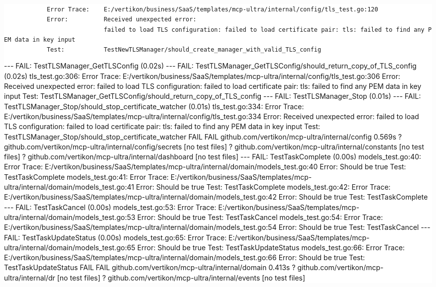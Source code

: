                 Error Trace:    E:/vertikon/business/SaaS/templates/mcp-ultra/internal/config/tls_test.go:120
                Error:          Received unexpected error:
                                failed to load TLS configuration: failed to load certificate pair: tls: failed to find any PEM data in key input
                Test:           TestNewTLSManager/should_create_manager_with_valid_TLS_config
--- FAIL: TestTLSManager_GetTLSConfig (0.02s)
    --- FAIL: TestTLSManager_GetTLSConfig/should_return_copy_of_TLS_config (0.02s)
        tls_test.go:306:
                Error Trace:    E:/vertikon/business/SaaS/templates/mcp-ultra/internal/config/tls_test.go:306
                Error:          Received unexpected error:
                                failed to load TLS configuration: failed to load certificate pair: tls: failed to find any PEM data in key input
                Test:           TestTLSManager_GetTLSConfig/should_return_copy_of_TLS_config
--- FAIL: TestTLSManager_Stop (0.01s)
    --- FAIL: TestTLSManager_Stop/should_stop_certificate_watcher (0.01s)
        tls_test.go:334:
                Error Trace:    E:/vertikon/business/SaaS/templates/mcp-ultra/internal/config/tls_test.go:334
                Error:          Received unexpected error:
                                failed to load TLS configuration: failed to load certificate pair: tls: failed to find any PEM data in key input
                Test:           TestTLSManager_Stop/should_stop_certificate_watcher
FAIL
FAIL    github.com/vertikon/mcp-ultra/internal/config   0.569s
?       github.com/vertikon/mcp-ultra/internal/config/secrets   [no test files]
?       github.com/vertikon/mcp-ultra/internal/constants        [no test files]
?       github.com/vertikon/mcp-ultra/internal/dashboard        [no test files]
--- FAIL: TestTaskComplete (0.00s)
    models_test.go:40:
                Error Trace:    E:/vertikon/business/SaaS/templates/mcp-ultra/internal/domain/models_test.go:40
                Error:          Should be true
                Test:           TestTaskComplete
    models_test.go:41:
                Error Trace:    E:/vertikon/business/SaaS/templates/mcp-ultra/internal/domain/models_test.go:41
                Error:          Should be true
                Test:           TestTaskComplete
    models_test.go:42:
                Error Trace:    E:/vertikon/business/SaaS/templates/mcp-ultra/internal/domain/models_test.go:42
                Error:          Should be true
                Test:           TestTaskComplete
--- FAIL: TestTaskCancel (0.00s)
    models_test.go:53:
                Error Trace:    E:/vertikon/business/SaaS/templates/mcp-ultra/internal/domain/models_test.go:53
                Error:          Should be true
                Test:           TestTaskCancel
    models_test.go:54:
                Error Trace:    E:/vertikon/business/SaaS/templates/mcp-ultra/internal/domain/models_test.go:54
                Error:          Should be true
                Test:           TestTaskCancel
--- FAIL: TestTaskUpdateStatus (0.00s)
    models_test.go:65:
                Error Trace:    E:/vertikon/business/SaaS/templates/mcp-ultra/internal/domain/models_test.go:65
                Error:          Should be true
                Test:           TestTaskUpdateStatus
    models_test.go:66:
                Error Trace:    E:/vertikon/business/SaaS/templates/mcp-ultra/internal/domain/models_test.go:66
                Error:          Should be true
                Test:           TestTaskUpdateStatus
FAIL
FAIL    github.com/vertikon/mcp-ultra/internal/domain   0.413s
?       github.com/vertikon/mcp-ultra/internal/dr       [no test files]
?       github.com/vertikon/mcp-ultra/internal/events   [no test files]